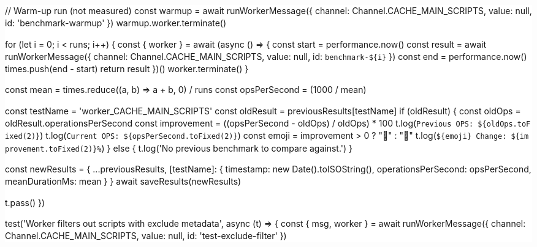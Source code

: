   // Warm-up run (not measured)
  const warmup = await runWorkerMessage({
    channel: Channel.CACHE_MAIN_SCRIPTS,
    value: null,
    id: 'benchmark-warmup'
  })
  warmup.worker.terminate()

  for (let i = 0; i < runs; i++) {
    const { worker } = await (async () => {
      const start = performance.now()
      const result = await runWorkerMessage({
        channel: Channel.CACHE_MAIN_SCRIPTS,
        value: null,
        id: `benchmark-${i}`
      })
      const end = performance.now()
      times.push(end - start)
      return result
    })()
    worker.terminate()
  }

  const mean = times.reduce((a, b) => a + b, 0) / runs
  const opsPerSecond = (1000 / mean)

  const testName = 'worker_CACHE_MAIN_SCRIPTS'
  const oldResult = previousResults[testName]
  if (oldResult) {
    const oldOps = oldResult.operationsPerSecond
    const improvement = ((opsPerSecond - oldOps) / oldOps) * 100
    t.log(`Previous OPS: ${oldOps.toFixed(2)}`)
    t.log(`Current OPS: ${opsPerSecond.toFixed(2)}`)
    const emoji = improvement > 0 ? "🚀" : "🐌"
    t.log(`${emoji} Change: ${improvement.toFixed(2)}%`)
  } else {
    t.log('No previous benchmark to compare against.')
  }

  const newResults = {
    ...previousResults,
    [testName]: {
      timestamp: new Date().toISOString(),
      operationsPerSecond: opsPerSecond,
      meanDurationMs: mean
    }
  }
  await saveResults(newResults)

  t.pass()
})

test('Worker filters out scripts with exclude metadata', async (t) => {
  const { msg, worker } = await runWorkerMessage({
    channel: Channel.CACHE_MAIN_SCRIPTS,
    value: null,
    id: 'test-exclude-filter'
  })
